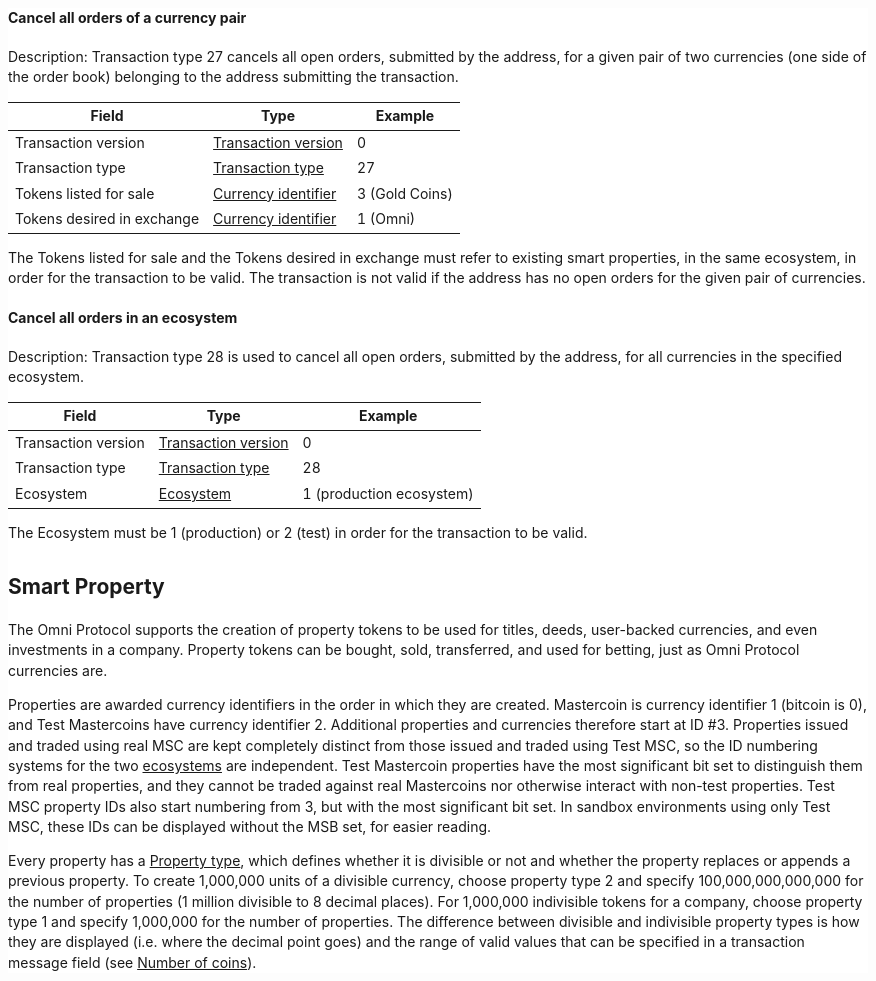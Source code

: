 #### Cancel all orders of a currency pair

Description: Transaction type 27 cancels all open orders, submitted by the address, for a given pair of two currencies (one side of the order book) belonging to the address submitting the transaction.

| **Field**                  | **Type**        | **Example**                        |
| -------------------------- | --------------- | ---------------------------------- |
| Transaction version        | [Transaction version](#field-transaction-version)  | 0                                  |
| Transaction type           | [Transaction type](#field-transaction-type) | 27                                 |
| Tokens listed for sale     | [Currency identifier](#field-currency-identifier) | 3 (Gold Coins)            |
| Tokens desired in exchange | [Currency identifier](#field-currency-identifier) | 1 (Omni)                      |

The Tokens listed for sale and the Tokens desired in exchange must refer to existing smart properties, in the same ecosystem, in order for the transaction to be valid. The transaction is not valid if the address has no open orders for the given pair of currencies.

#### Cancel all orders in an ecosystem

Description: Transaction type 28 is used to cancel all open orders, submitted by the address, for all currencies in the specified ecosystem.

| **Field**                  | **Type**        | **Example**                        |
| -------------------------- | --------------- | ---------------------------------- |
| Transaction version        | [Transaction version](#field-transaction-version)  | 0                                  |
| Transaction type           | [Transaction type](#field-transaction-type) | 28                                 |
| Ecosystem                  | [Ecosystem](#field-ecosystem)  | 1 (production ecosystem)           |

The Ecosystem must be 1 (production) or 2 (test) in order for the transaction to be valid.

## Smart Property

The Omni Protocol supports the creation of property tokens to be used for titles, deeds, user-backed currencies, and even investments in a company. Property tokens can be bought, sold, transferred, and used for betting, just as Omni Protocol currencies are.

Properties are awarded currency identifiers in the order in which they are created. Mastercoin is currency identifier 1 (bitcoin is 0), and Test Mastercoins have currency identifier 2. Additional properties and currencies therefore start at ID #3. Properties issued and traded using real MSC are kept completely distinct from those issued and traded using Test MSC, so the ID numbering systems for the two [ecosystems](#field-ecosystem) are independent. Test Mastercoin properties have the most significant bit set to distinguish them from real properties, and they cannot be traded against real Mastercoins nor otherwise interact with non-test properties. Test MSC property IDs  also start numbering from 3, but with the most significant bit set. In sandbox environments using only Test MSC, these IDs can be displayed without the MSB set, for easier reading.

Every property has a [Property type](#field-property-type), which defines whether it is divisible or not and whether the property replaces or appends a previous property. To create 1,000,000 units of a divisible currency, choose property type 2 and specify 100,000,000,000,000 for the number of properties (1 million divisible to 8 decimal places). For 1,000,000 indivisible tokens for a company, choose property type 1 and specify 1,000,000 for the number of properties. The difference between divisible and indivisible property types is how they are displayed (i.e. where the decimal point goes) and the range of valid values that can be specified in a transaction message field (see [Number of coins](#field-number-of-coins)). 
